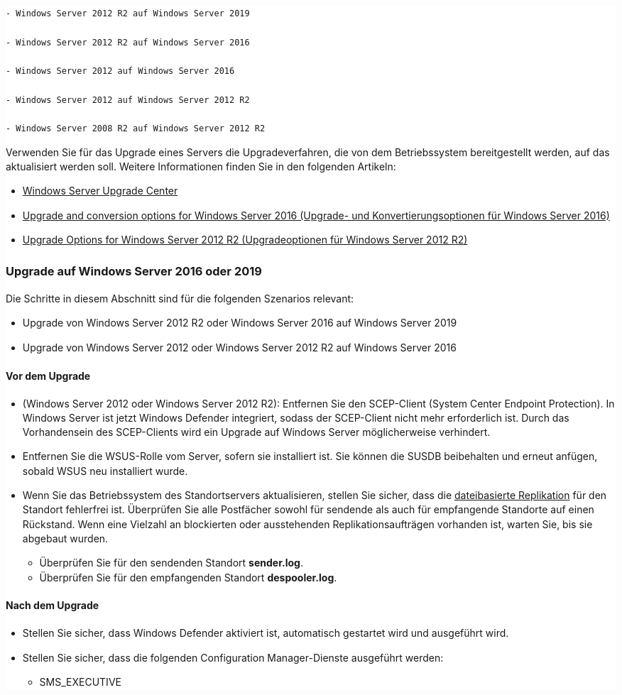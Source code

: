     - Windows Server 2012 R2 auf Windows Server 2019  

    - Windows Server 2012 R2 auf Windows Server 2016  

    - Windows Server 2012 auf Windows Server 2016  

    - Windows Server 2012 auf Windows Server 2012 R2  

    - Windows Server 2008 R2 auf Windows Server 2012 R2  

Verwenden Sie für das Upgrade eines Servers die Upgradeverfahren, die von dem Betriebssystem bereitgestellt werden, auf das aktualisiert werden soll. Weitere Informationen finden Sie in den folgenden Artikeln:  

- [Windows Server Upgrade Center](https://aka.ms/upgradecenter)  

- [Upgrade and conversion options for Windows Server 2016 (Upgrade- und Konvertierungsoptionen für Windows Server 2016)](/windows-server/get-started/supported-upgrade-paths)  

- [Upgrade Options for Windows Server 2012 R2 (Upgradeoptionen für Windows Server 2012 R2)](/previous-versions/windows/it-pro/windows-server-2012-R2-and-2012/dn303416(v=ws.11))  

### <a name="upgrade-to-windows-server-2016-or-2019"></a><a name="bkmk_2016-2019"></a> Upgrade auf Windows Server 2016 oder 2019

Die Schritte in diesem Abschnitt sind für die folgenden Szenarios relevant:  

- Upgrade von Windows Server 2012 R2 oder Windows Server 2016 auf Windows Server 2019  

- Upgrade von Windows Server 2012 oder Windows Server 2012 R2 auf Windows Server 2016  

#### <a name="before-upgrade"></a>Vor dem Upgrade

- (Windows Server 2012 oder Windows Server 2012 R2): Entfernen Sie den SCEP-Client (System Center Endpoint Protection). In Windows Server ist jetzt Windows Defender integriert, sodass der SCEP-Client nicht mehr erforderlich ist. Durch das Vorhandensein des SCEP-Clients wird ein Upgrade auf Windows Server möglicherweise verhindert.  

- Entfernen Sie die WSUS-Rolle vom Server, sofern sie installiert ist. Sie können die SUSDB beibehalten und erneut anfügen, sobald WSUS neu installiert wurde.  

- Wenn Sie das Betriebssystem des Standortservers aktualisieren, stellen Sie sicher, dass die [dateibasierte Replikation](../../plan-design/hierarchy/file-based-replication.md) für den Standort fehlerfrei ist. Überprüfen Sie alle Postfächer sowohl für sendende als auch für empfangende Standorte auf einen Rückstand. Wenn eine Vielzahl an blockierten oder ausstehenden Replikationsaufträgen vorhanden ist, warten Sie, bis sie abgebaut wurden.
    - Überprüfen Sie für den sendenden Standort **sender.log**.
    - Überprüfen Sie für den empfangenden Standort **despooler.log**.

#### <a name="after-upgrade"></a>Nach dem Upgrade

- Stellen Sie sicher, dass Windows Defender aktiviert ist, automatisch gestartet wird und ausgeführt wird.  

- Stellen Sie sicher, dass die folgenden Configuration Manager-Dienste ausgeführt werden:  

    - SMS_EXECUTIVE  
